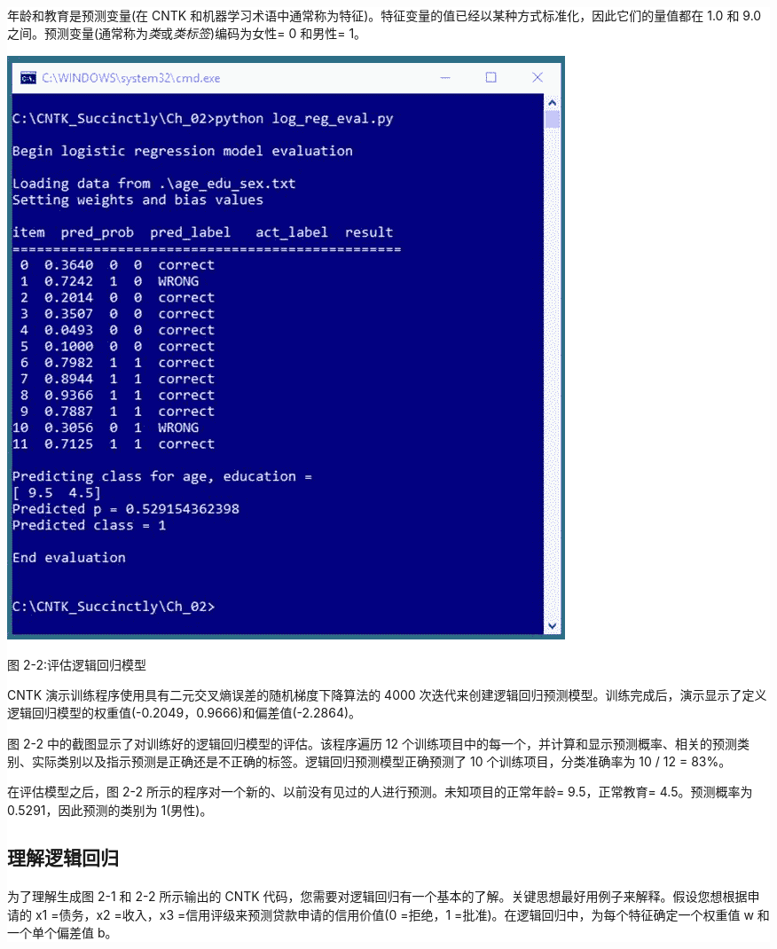 年龄和教育是预测变量(在 CNTK 和机器学习术语中通常称为特征)。特征变量的值已经以某种方式标准化，因此它们的量值都在 1.0 和 9.0 之间。预测变量(通常称为*类*或*类标签*)编码为女性= 0 和男性= 1。

![](img/image026.jpg)

图 2-2:评估逻辑回归模型

CNTK 演示训练程序使用具有二元交叉熵误差的随机梯度下降算法的 4000 次迭代来创建逻辑回归预测模型。训练完成后，演示显示了定义逻辑回归模型的权重值(-0.2049，0.9666)和偏差值(-2.2864)。

图 2-2 中的截图显示了对训练好的逻辑回归模型的评估。该程序遍历 12 个训练项目中的每一个，并计算和显示预测概率、相关的预测类别、实际类别以及指示预测是正确还是不正确的标签。逻辑回归预测模型正确预测了 10 个训练项目，分类准确率为 10 / 12 = 83%。

在评估模型之后，图 2-2 所示的程序对一个新的、以前没有见过的人进行预测。未知项目的正常年龄= 9.5，正常教育= 4.5。预测概率为 0.5291，因此预测的类别为 1(男性)。

## 理解逻辑回归

为了理解生成图 2-1 和 2-2 所示输出的 CNTK 代码，您需要对逻辑回归有一个基本的了解。关键思想最好用例子来解释。假设您想根据申请的 x1 =债务，x2 =收入，x3 =信用评级来预测贷款申请的信用价值(0 =拒绝，1 =批准)。在逻辑回归中，为每个特征确定一个权重值 w 和一个单个偏差值 b。
